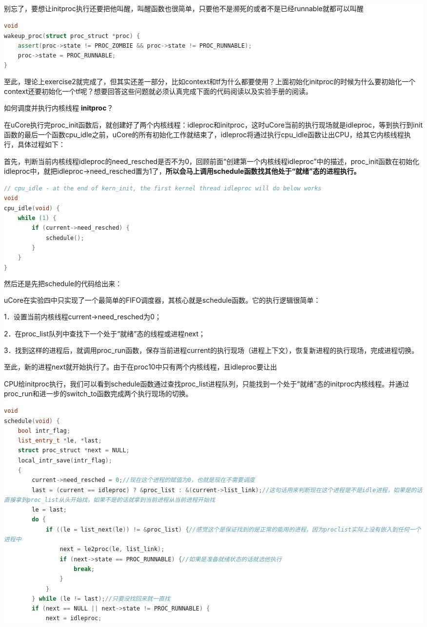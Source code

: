 别忘了，要想让initproc执行还要把他叫醒，叫醒函数也很简单，只要他不是濒死的或者不是已经runnable就都可以叫醒

```c++
void
wakeup_proc(struct proc_struct *proc) {
    assert(proc->state != PROC_ZOMBIE && proc->state != PROC_RUNNABLE);
    proc->state = PROC_RUNNABLE;
}
```

至此，理论上exercise2就完成了，但其实还差一部分，比如context和tf为什么都要使用？上面初始化initproc的时候为什么要初始化一个context还要初始化一个tf呢？想要回答这些问题就必须认真完成下面的代码阅读以及实验手册的阅读。

如何调度并执行内核线程 **initproc**？

在uCore执行完proc_init函数后，就创建好了两个内核线程：idleproc和initproc，这时uCore当前的执行现场就是idleproc，等到执行到init函数的最后一个函数cpu_idle之前，uCore的所有初始化工作就结束了，idleproc将通过执行cpu_idle函数让出CPU，给其它内核线程执行，具体过程如下：

首先，判断当前内核线程idleproc的need_resched是否不为0，回顾前面“创建第一个内核线程idleproc”中的描述，proc_init函数在初始化idleproc中，就把idleproc->need_resched置为1了，**所以会马上调用schedule函数找其他处于“就绪”态的进程执行。**

```c
// cpu_idle - at the end of kern_init, the first kernel thread idleproc will do below works
void
cpu_idle(void) {
    while (1) {
        if (current->need_resched) {
            schedule();
        }
    }
}
```

然后还是先把schedule的代码给出来：

uCore在实验四中只实现了一个最简单的FIFO调度器，其核心就是schedule函数。它的执行逻辑很简单：

1．设置当前内核线程current->need_resched为0； 

2．在proc_list队列中查找下一个处于“就绪”态的线程或进程next； 

3．找到这样的进程后，就调用proc_run函数，保存当前进程current的执行现场（进程上下文），恢复新进程的执行现场，完成进程切换。

至此，新的进程next就开始执行了。由于在proc10中只有两个内核线程，且idleproc要让出

CPU给initproc执行，我们可以看到schedule函数通过查找proc_list进程队列，只能找到一个处于“就绪”态的initproc内核线程。并通过proc_run和进一步的switch_to函数完成两个执行现场的切换。

```c++
void
schedule(void) {
    bool intr_flag;
    list_entry_t *le, *last;
    struct proc_struct *next = NULL;
    local_intr_save(intr_flag);
    {
        current->need_resched = 0;//现在这个进程的赋值为0，也就是现在不需要调度
        last = (current == idleproc) ? &proc_list : &(current->list_link);//这句话用来判断现在这个进程是不是idle进程，如果是的话直接拿到proc_list从头开始找，如果不是的话就拿到当前进程从当前进程开始找
        le = last;
        do {
            if ((le = list_next(le)) != &proc_list) {//感觉这个是保证找到的是正常的能用的进程，因为proclist实际上没有嵌入到任何一个进程中
                next = le2proc(le, list_link);
                if (next->state == PROC_RUNNABLE) {//如果是准备就绪状态的话就选他执行
                    break;
                }
            }
        } while (le != last);//只要没找回来就一直找
        if (next == NULL || next->state != PROC_RUNNABLE) {
            next = idleproc;
```